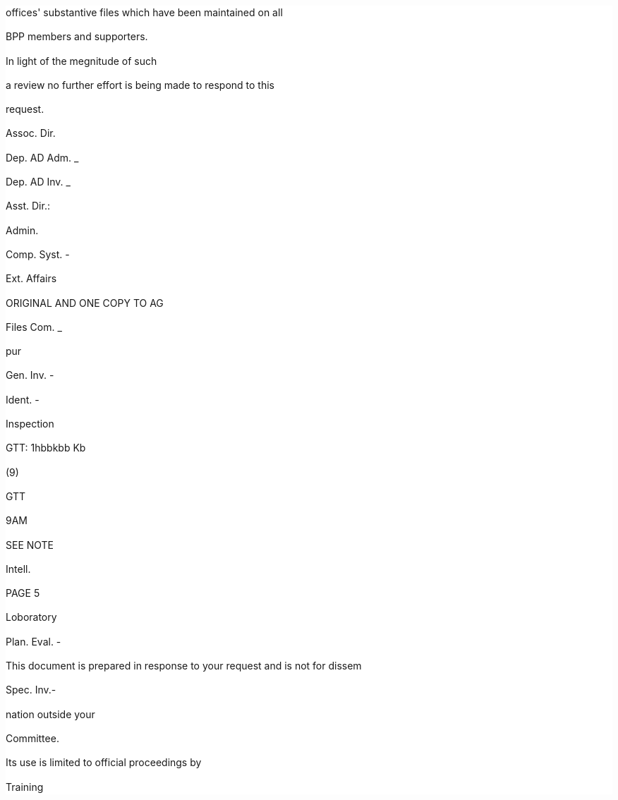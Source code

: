 offices' substantive files which have been maintained on all

BPP members and supporters.

In light of the megnitude of such

a review no further effort is being made to respond to this

request.

Assoc. Dir.

Dep. AD Adm. _

Dep. AD Inv. _

Asst. Dir.:

Admin.

Comp. Syst. -

Ext. Affairs

ORIGINAL AND ONE COPY TO AG

Files Com. _

pur

Gen. Inv. -

Ident. -

Inspection

GTT: 1hbbkbb Kb

(9)

GTT

9AM

SEE NOTE

Intell.

PAGE 5

Loboratory

Plan. Eval. -

This document is prepared in response to your request and is not for dissem

Spec. Inv.-

nation outside your

Committee.

Its use is limited to official proceedings by

Training
